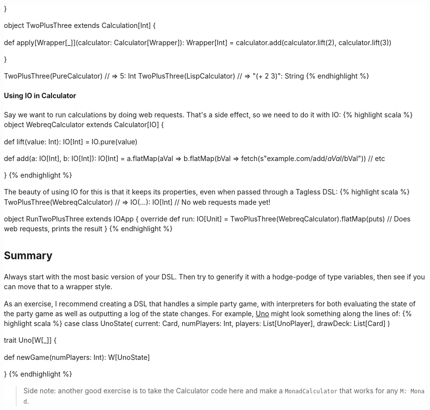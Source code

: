 }

object TwoPlusThree extends Calculation[Int] {

  def apply[Wrapper[_]](calculator: Calculator[Wrapper]): Wrapper[Int] =
    calculator.add(calculator.lift(2), calculator.lift(3))

}

TwoPlusThree(PureCalculator) // => 5: Int
TwoPlusThree(LispCalculator) // => "(+ 2 3)": String
{% endhighlight %}

#### Using IO in Calculator

Say we want to run calculations by doing web requests. That's a side effect, so
we need to do it with IO:
{% highlight scala %}
object WebreqCalculator extends Calculator[IO] {

  def lift(value: Int): IO[Int] = IO.pure(value)

  def add(a: IO[Int], b: IO[Int]): IO[Int] =
    a.flatMap(aVal => b.flatMap(bVal => fetch(s"example.com/add/$aVal/$bVal"))
  // etc

}
{% endhighlight %}

The beauty of using IO for this is that it keeps its properties, even when
passed through a Tagless DSL:
{% highlight scala %}
TwoPlusThree(WebreqCalculator) // => IO(...): IO[Int]
// No web requests made yet!

object RunTwoPlusThree extends IOApp {
  override def run: IO[Unit] =
    TwoPlusThree(WebreqCalculator).flatMap(puts)
    // Does web requests, prints the result
}
{% endhighlight %}

## Summary

Always start with the most basic version of your DSL. Then try to generify it
with a hodge-podge of type variables, then see if you can move that to a
wrapper style.

As an exercise, I recommend creating a DSL that handles a simple party game,
with interpreters for both evaluating the state of the party game as well as
outputting a log of the state changes. For example, [Uno][uno] might look
something along the lines of:
{% highlight scala %}
case class UnoState(
  current: Card,
  numPlayers: Int,
  players: List[UnoPlayer],
  drawDeck: List[Card]
)

trait Uno[W[_]] {

  def newGame(numPlayers: Int): W[UnoState]

}
{% endhighlight %}

> Side note: another good exercise is to take the Calculator code here and
> make a `MonadCalculator` that works for any `M: Monad`.

[cats]: https://typelevel.org/cats
[skip-introduction]: #an-overview-of-final-tagless
[uno]: https://en.wikipedia.org/wiki/Uno_(card_game)
